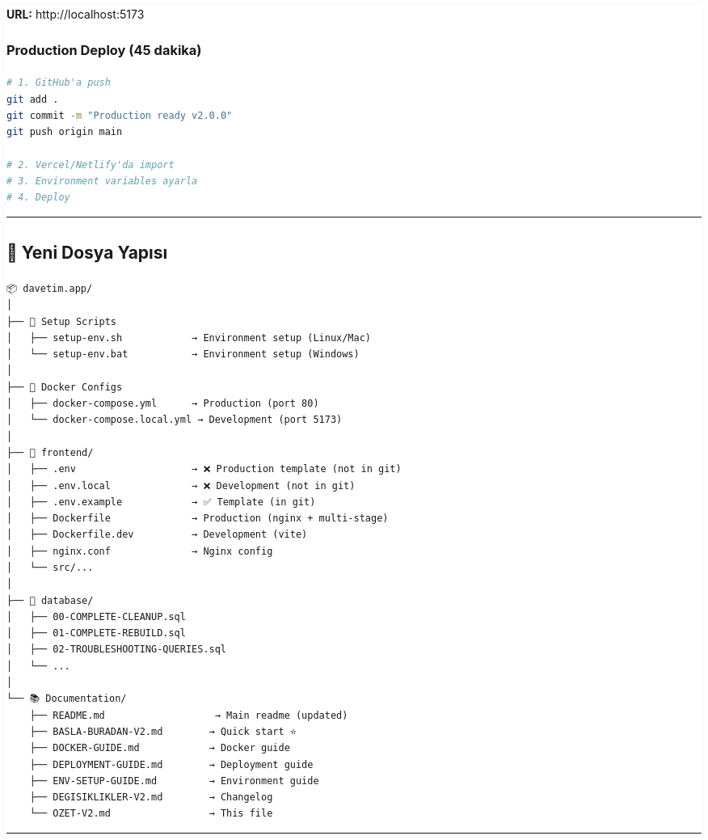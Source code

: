 **URL:** http://localhost:5173

### Production Deploy (45 dakika)

```bash
# 1. GitHub'a push
git add .
git commit -m "Production ready v2.0.0"
git push origin main

# 2. Vercel/Netlify'da import
# 3. Environment variables ayarla
# 4. Deploy
```

---

## 📁 Yeni Dosya Yapısı

```
📦 davetim.app/
│
├── 🔧 Setup Scripts
│   ├── setup-env.sh            → Environment setup (Linux/Mac)
│   └── setup-env.bat           → Environment setup (Windows)
│
├── 🐳 Docker Configs
│   ├── docker-compose.yml      → Production (port 80)
│   └── docker-compose.local.yml → Development (port 5173)
│
├── 📂 frontend/
│   ├── .env                    → ❌ Production template (not in git)
│   ├── .env.local              → ❌ Development (not in git)
│   ├── .env.example            → ✅ Template (in git)
│   ├── Dockerfile              → Production (nginx + multi-stage)
│   ├── Dockerfile.dev          → Development (vite)
│   ├── nginx.conf              → Nginx config
│   └── src/...
│
├── 📂 database/
│   ├── 00-COMPLETE-CLEANUP.sql
│   ├── 01-COMPLETE-REBUILD.sql
│   ├── 02-TROUBLESHOOTING-QUERIES.sql
│   └── ...
│
└── 📚 Documentation/
    ├── README.md                   → Main readme (updated)
    ├── BASLA-BURADAN-V2.md        → Quick start ⭐
    ├── DOCKER-GUIDE.md            → Docker guide
    ├── DEPLOYMENT-GUIDE.md        → Deployment guide
    ├── ENV-SETUP-GUIDE.md         → Environment guide
    ├── DEGISIKLIKLER-V2.md        → Changelog
    └── OZET-V2.md                 → This file
```

---